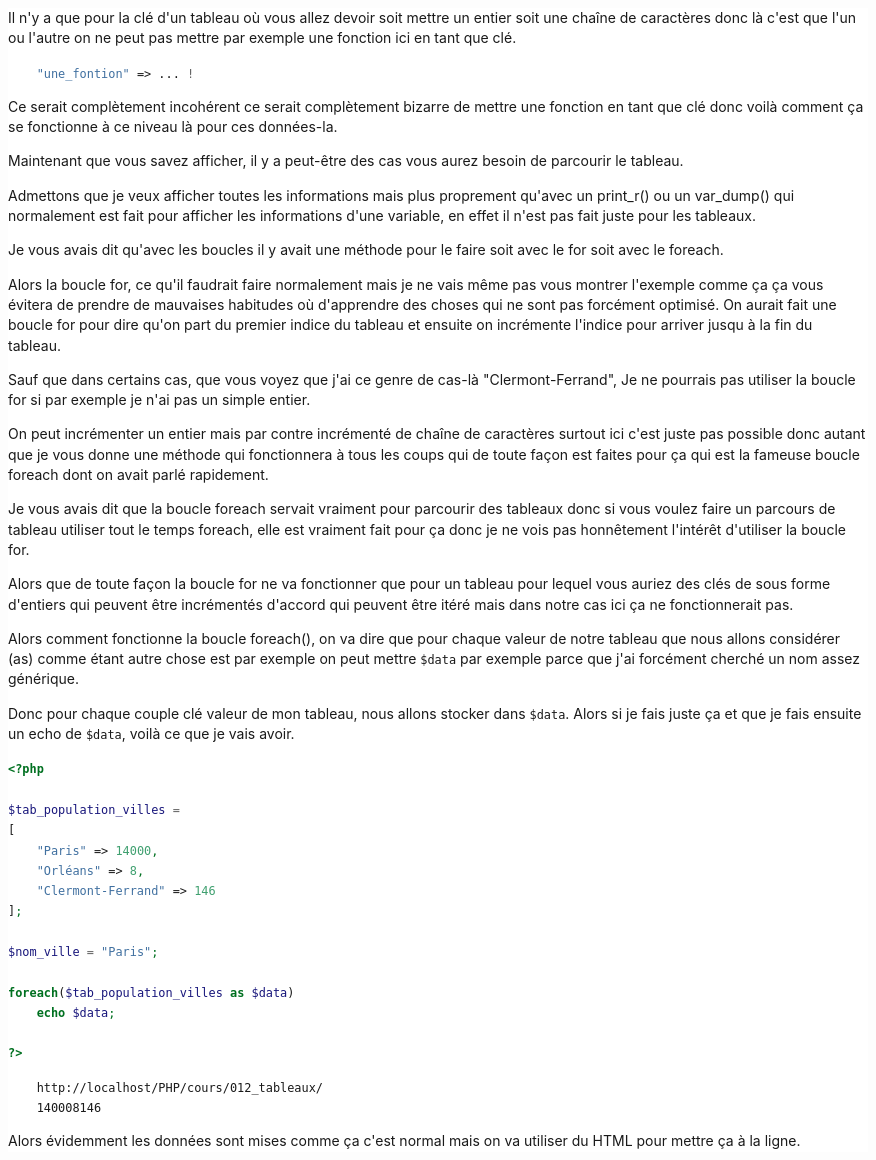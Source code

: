 Il n'y a que pour la clé d'un tableau où vous allez devoir soit mettre un entier soit une chaîne de caractères donc là c'est que l'un ou l'autre on ne peut pas mettre par exemple une fonction ici en tant que clé.
```php
	"une_fontion" => ... !
```
Ce serait complètement incohérent ce serait complètement bizarre de mettre une fonction en tant que clé donc voilà comment ça se fonctionne à ce niveau là pour ces données-la. 

Maintenant que vous savez afficher, il y a peut-être des cas vous aurez besoin de parcourir le tableau. 

Admettons que je veux afficher toutes les informations mais plus proprement qu'avec un print_r() ou un var_dump() qui normalement est fait pour afficher les informations d'une variable, en effet il n'est pas fait juste pour les tableaux. 

Je vous avais dit qu'avec les boucles il y avait une méthode pour le faire soit avec le for soit avec le foreach. 

Alors la boucle for, ce qu'il faudrait faire normalement mais je ne vais même pas vous montrer l'exemple comme ça ça vous évitera de prendre de mauvaises habitudes où d'apprendre des choses qui ne sont pas forcément optimisé. On aurait fait une boucle for pour dire qu'on part du premier indice du tableau et ensuite on incrémente l'indice pour arriver jusqu à la fin du tableau. 

Sauf que dans certains cas, que vous voyez que j'ai ce genre de cas-là "Clermont-Ferrand", Je ne pourrais pas utiliser la boucle for si par exemple je n'ai pas un simple entier. 

On peut incrémenter un entier mais par contre incrémenté de chaîne de caractères surtout ici c'est juste pas possible donc autant que je vous donne une méthode qui fonctionnera à tous les coups qui de toute façon est faites pour ça qui est la fameuse boucle foreach dont on avait parlé rapidement. 

Je vous avais dit que la boucle foreach servait vraiment pour parcourir des tableaux donc si vous voulez faire un parcours de tableau utiliser tout le temps foreach, elle est vraiment fait pour ça donc je ne vois pas honnêtement l'intérêt d'utiliser la boucle for. 

Alors que de toute façon la boucle for ne va fonctionner que pour un tableau pour lequel vous auriez des clés de sous forme d'entiers qui peuvent être incrémentés d'accord qui peuvent être itéré mais dans notre cas ici ça ne fonctionnerait pas. 

Alors comment fonctionne la boucle foreach(), on va dire que pour chaque valeur de notre tableau que nous allons considérer (as) comme étant autre chose est par exemple on peut mettre `$data` par exemple parce que j'ai forcément cherché un nom assez générique. 

Donc pour chaque couple clé valeur de mon tableau, nous allons stocker dans `$data`. Alors si je fais juste ça et que je fais ensuite un echo de `$data`, voilà ce que je vais avoir.
```php
<?php

$tab_population_villes = 
[
	"Paris" => 14000,
	"Orléans" => 8,
	"Clermont-Ferrand" => 146
];

$nom_ville = "Paris";

foreach($tab_population_villes as $data)
	echo $data;

?>
```
```txt
	http://localhost/PHP/cours/012_tableaux/
	140008146
```
Alors évidemment les données sont mises comme ça c'est normal mais on va utiliser du HTML pour mettre ça à la ligne.
```php
```